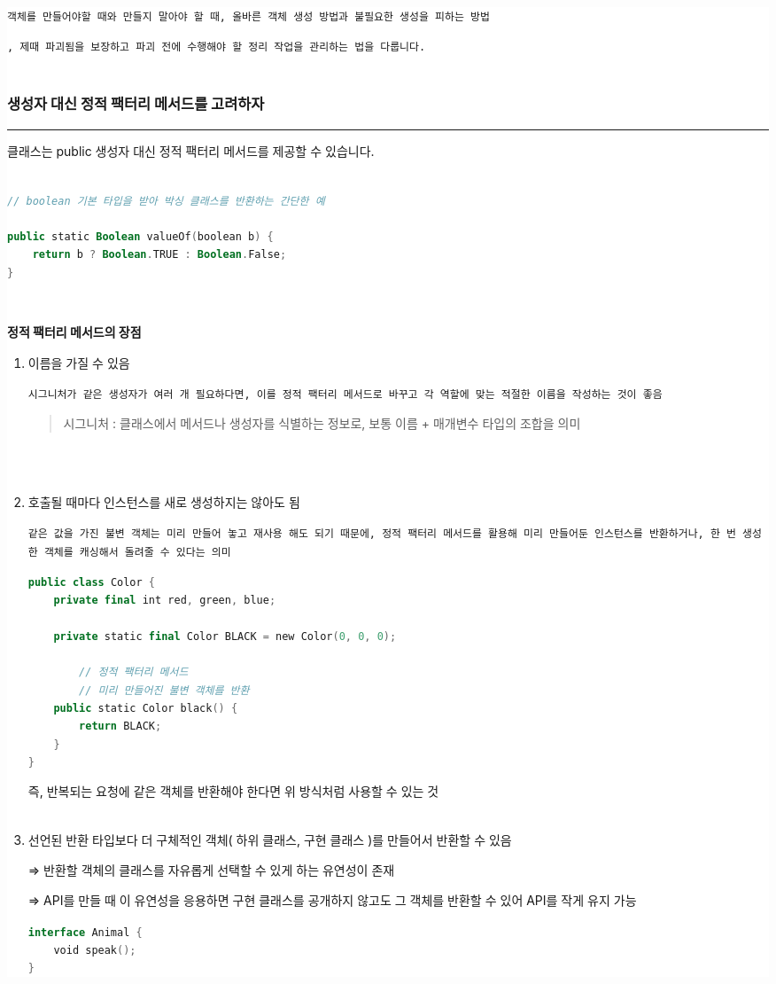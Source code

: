 `객체를 만들어야할 때와 만들지 말아야 할 때, 올바른 객체 생성 방법과 불필요한 생성을 피하는 방법`

`, 제때 파괴됨을 보장하고 파괴 전에 수행해야 할 정리 작업을 관리하는 법을 다룹니다.`<br><br>

### 생성자 대신 정적 팩터리 메서드를 고려하자

---

클래스는 public 생성자 대신 정적 팩터리 메서드를 제공할 수 있습니다.<br><br>

```kotlin
// boolean 기본 타입을 받아 박싱 클래스를 반환하는 간단한 예

public static Boolean valueOf(boolean b) {
	return b ? Boolean.TRUE : Boolean.False;
}
```
<br>

**정적 팩터리 메서드의 장점**

1. 이름을 가질 수 있음
    
    `시그니처가 같은 생성자가 여러 개 필요하다면, 이를 정적 팩터리 메서드로 바꾸고 각 역할에 맞는 적절한 이름을 작성하는 것이 좋음`
    
    > 시그니처 : 클래스에서 메서드나 생성자를 식별하는 정보로, 보통 이름 + 매개변수 타입의 조합을 의미
    >
    <br><br>

2. 호출될 때마다 인스턴스를 새로 생성하지는 않아도 됨
    
    `같은 값을 가진 불변 객체는 미리 만들어 놓고 재사용 해도 되기 때문에, 정적 팩터리 메서드를 활용해 미리 만들어둔 인스턴스를 반환하거나, 한 번 생성한 객체를 캐싱해서 돌려줄 수 있다는 의미`
    
    ```kotlin
    public class Color {
        private final int red, green, blue;
    
        private static final Color BLACK = new Color(0, 0, 0);
    
    		// 정적 팩터리 메서드
    		// 미리 만들어진 불변 객체를 반환
        public static Color black() {
            return BLACK;
        }
    }
    ```
    
    즉, 반복되는 요청에 같은 객체를 반환해야 한다면 위 방식처럼 사용할 수 있는 것<br><br>
    

3. 선언된 반환 타입보다 더 구체적인 객체( 하위 클래스, 구현 클래스 )를 만들어서 반환할 수 있음
    
    ⇒ 반환할 객체의 클래스를 자유롭게 선택할 수 있게 하는 유연성이 존재
    
    ⇒ API를 만들 때 이 유연성을 응용하면 구현 클래스를 공개하지 않고도 그 객체를 반환할 수 있어 API를 작게 유지 가능
    
    ```kotlin
    interface Animal {
        void speak();
    }
    